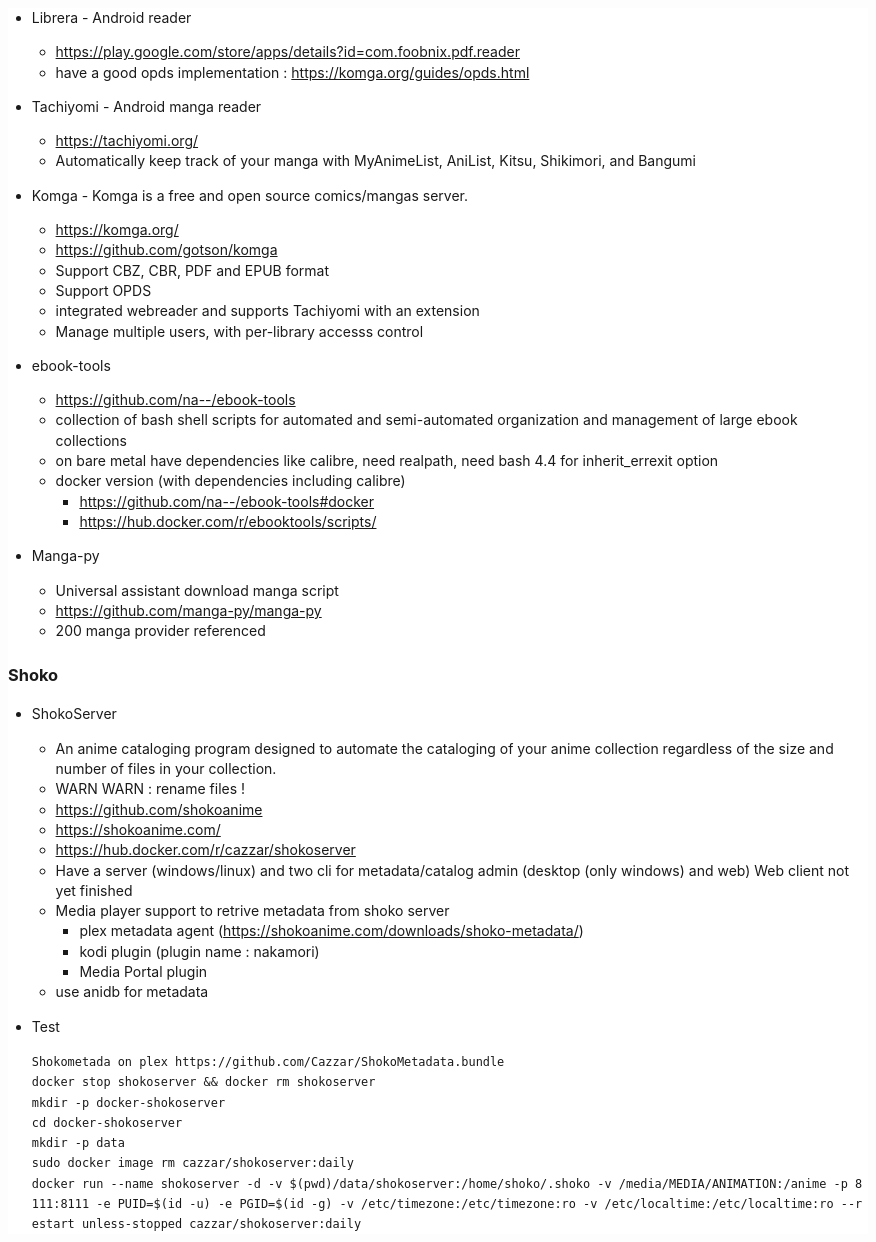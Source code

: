 * Librera - Android reader
    * https://play.google.com/store/apps/details?id=com.foobnix.pdf.reader
    * have a good opds implementation : https://komga.org/guides/opds.html

* Tachiyomi - Android manga reader
    * https://tachiyomi.org/
    * Automatically keep track of your manga with MyAnimeList, AniList, Kitsu, Shikimori, and Bangumi

* Komga - Komga is a free and open source comics/mangas server.
    * https://komga.org/
    * https://github.com/gotson/komga
    * Support CBZ, CBR, PDF and EPUB format
    * Support OPDS
    * integrated webreader and supports Tachiyomi with an extension
    * Manage multiple users, with per-library accesss control


* ebook-tools
    * https://github.com/na--/ebook-tools
    * collection of bash shell scripts for automated and semi-automated organization and management of large ebook collections
    * on bare metal have dependencies like calibre, need realpath, need bash 4.4 for inherit_errexit option
    * docker version (with dependencies including calibre) 
        * https://github.com/na--/ebook-tools#docker
        * https://hub.docker.com/r/ebooktools/scripts/

* Manga-py
    * Universal assistant download manga script
    * https://github.com/manga-py/manga-py
    * 200 manga provider referenced


### Shoko

* ShokoServer
    * An anime cataloging program designed to automate the cataloging of your anime collection regardless of the size and number of files in your collection.
    * WARN WARN : rename files !
    * https://github.com/shokoanime
    * https://shokoanime.com/
    * https://hub.docker.com/r/cazzar/shokoserver
    * Have a server (windows/linux) and two cli for metadata/catalog admin (desktop (only windows) and web) Web client not yet finished
    * Media player support to retrive metadata from shoko server
        * plex metadata agent (https://shokoanime.com/downloads/shoko-metadata/)
        * kodi plugin (plugin name : nakamori)
        * Media Portal plugin
    * use anidb for metadata

* Test
    ```
    Shokometada on plex https://github.com/Cazzar/ShokoMetadata.bundle
    docker stop shokoserver && docker rm shokoserver
    mkdir -p docker-shokoserver
    cd docker-shokoserver
    mkdir -p data
    sudo docker image rm cazzar/shokoserver:daily
    docker run --name shokoserver -d -v $(pwd)/data/shokoserver:/home/shoko/.shoko -v /media/MEDIA/ANIMATION:/anime -p 8111:8111 -e PUID=$(id -u) -e PGID=$(id -g) -v /etc/timezone:/etc/timezone:ro -v /etc/localtime:/etc/localtime:ro --restart unless-stopped cazzar/shokoserver:daily
    ```
